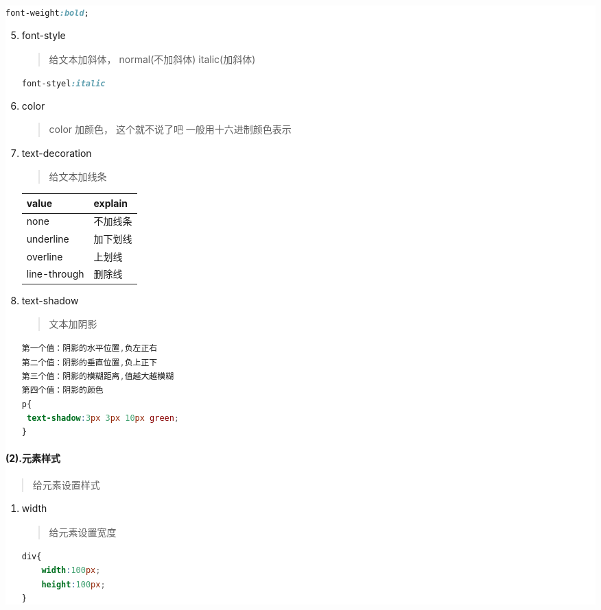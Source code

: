    ```css
   font-weight:bold;
   ```

   

5. font-style 

   > 给文本加斜体， normal(不加斜体)  italic(加斜体)

   ```css
   font-styel:italic
   ```

   

6. color

   > color 加颜色， 这个就不说了吧   一般用十六进制颜色表示



7. text-decoration

   > 给文本加线条

   | value        | explain  |
   | ------------ | -------- |
   | none         | 不加线条 |
   | underline    | 加下划线 |
   | overline     | 上划线   |
   | line-through | 删除线   |

   

8. text-shadow

   > 文本加阴影

   ```css
   第一个值：阴影的水平位置,负左正右
   第二个值：阴影的垂直位置,负上正下
   第三个值：阴影的模糊距离,值越大越模糊
   第四个值：阴影的颜色
   p{
   	text-shadow:3px 3px 10px green;
   }
   ```



#### (2).元素样式

> 给元素设置样式

1. width

   > 给元素设置宽度

   ```css
   div{
       width:100px;
       height:100px;
   }
   ```
